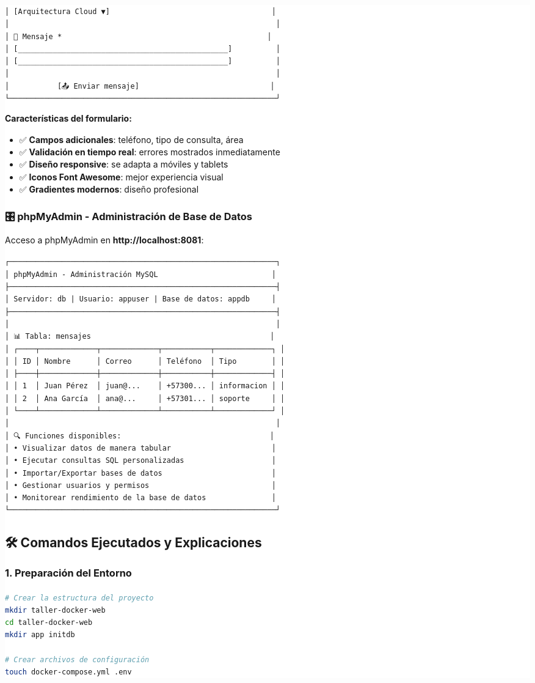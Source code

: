 ```
│ [Arquitectura Cloud ▼]                                     │
│                                                             │
│ 💬 Mensaje *                                               │
│ [________________________________________________]          │
│ [________________________________________________]          │
│                                                             │
│           [📤 Enviar mensaje]                              │
└─────────────────────────────────────────────────────────────┘
```

**Características del formulario:**
- ✅ **Campos adicionales**: teléfono, tipo de consulta, área
- ✅ **Validación en tiempo real**: errores mostrados inmediatamente
- ✅ **Diseño responsive**: se adapta a móviles y tablets
- ✅ **Iconos Font Awesome**: mejor experiencia visual
- ✅ **Gradientes modernos**: diseño profesional

### **🎛️ phpMyAdmin - Administración de Base de Datos**

Acceso a phpMyAdmin en **http://localhost:8081**:

```
┌─────────────────────────────────────────────────────────────┐
│ phpMyAdmin - Administración MySQL                          │
├─────────────────────────────────────────────────────────────┤
│ Servidor: db | Usuario: appuser | Base de datos: appdb     │
├─────────────────────────────────────────────────────────────┤
│                                                             │
│ 📊 Tabla: mensajes                                         │
│ ┌────┬─────────────┬─────────────┬───────────┬─────────────┐ │
│ │ ID │ Nombre      │ Correo      │ Teléfono  │ Tipo        │ │
│ ├────┼─────────────┼─────────────┼───────────┼─────────────┤ │
│ │ 1  │ Juan Pérez  │ juan@...    │ +57300... │ informacion │ │
│ │ 2  │ Ana García  │ ana@...     │ +57301... │ soporte     │ │
│ └────┴─────────────┴─────────────┴───────────┴─────────────┘ │
│                                                             │
│ 🔍 Funciones disponibles:                                  │
│ • Visualizar datos de manera tabular                       │
│ • Ejecutar consultas SQL personalizadas                    │
│ • Importar/Exportar bases de datos                         │
│ • Gestionar usuarios y permisos                            │
│ • Monitorear rendimiento de la base de datos               │
└─────────────────────────────────────────────────────────────┘
```

## 🛠️ Comandos Ejecutados y Explicaciones

### **1. Preparación del Entorno**

```bash
# Crear la estructura del proyecto
mkdir taller-docker-web
cd taller-docker-web
mkdir app initdb

# Crear archivos de configuración
touch docker-compose.yml .env
```
